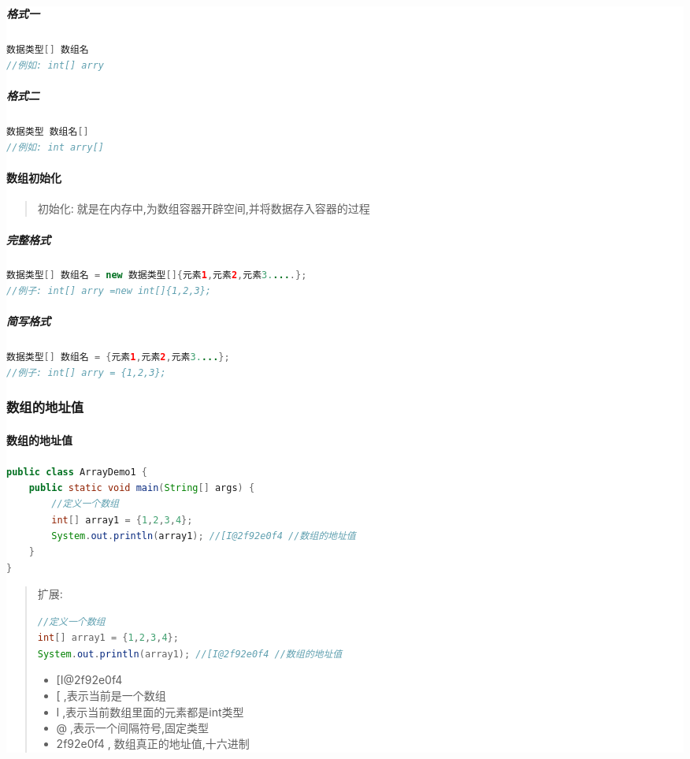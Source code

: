 ##### 格式一

```java
数据类型[] 数组名
//例如: int[] arry
```

##### 格式二

```java
数据类型 数组名[]
//例如: int arry[]
```

#### 数组初始化

> 初始化: 就是在内存中,为数组容器开辟空间,并将数据存入容器的过程

##### 完整格式

```java
数据类型[] 数组名 = new 数据类型[]{元素1,元素2,元素3.....};
//例子: int[] arry =new int[]{1,2,3};
```

##### 简写格式

```java
数据类型[] 数组名 = {元素1,元素2,元素3....};
//例子: int[] arry = {1,2,3};
```

### 数组的地址值

#### 数组的地址值

```java
public class ArrayDemo1 {
    public static void main(String[] args) {
        //定义一个数组
        int[] array1 = {1,2,3,4};
        System.out.println(array1); //[I@2f92e0f4 //数组的地址值
    }
}
```

> 扩展:
>
> ```java
> //定义一个数组
> int[] array1 = {1,2,3,4};
> System.out.println(array1); //[I@2f92e0f4 //数组的地址值
> ```
>
> - [I@2f92e0f4
> - [ ,表示当前是一个数组
> - I ,表示当前数组里面的元素都是int类型
> - @ ,表示一个间隔符号,固定类型
> - 2f92e0f4 , 数组真正的地址值,十六进制
